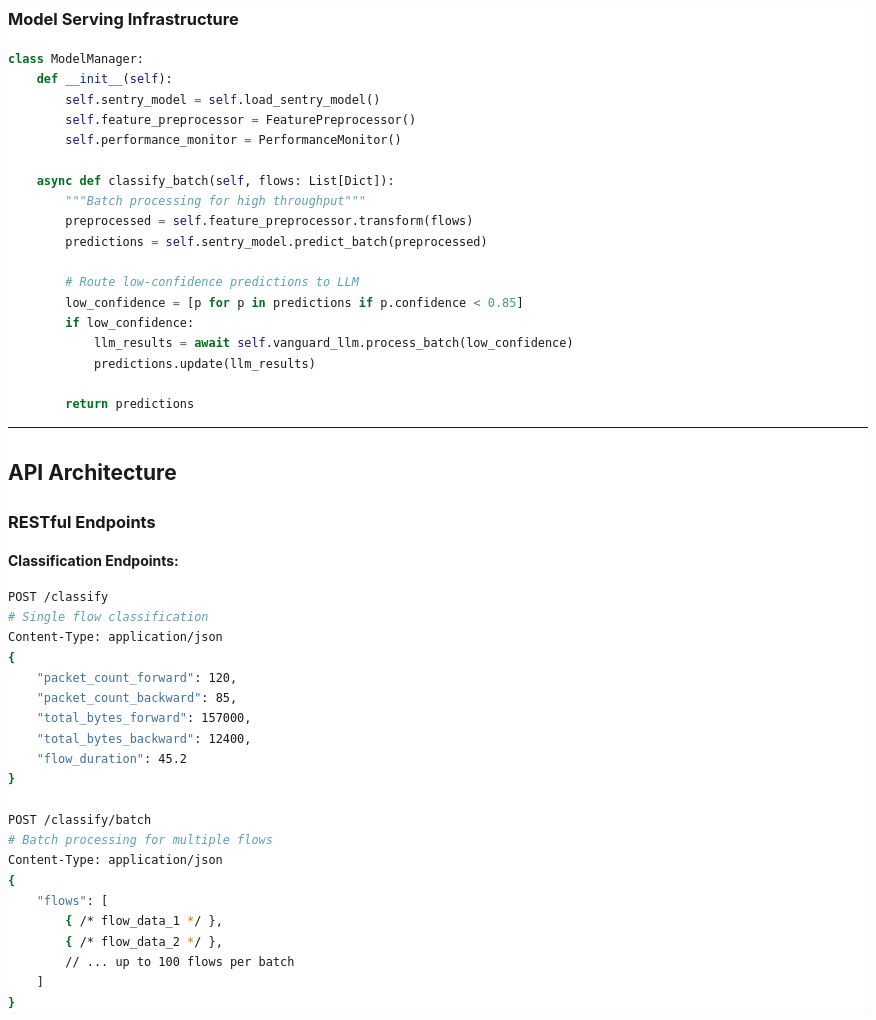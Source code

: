 ### Model Serving Infrastructure

```python
class ModelManager:
    def __init__(self):
        self.sentry_model = self.load_sentry_model()
        self.feature_preprocessor = FeaturePreprocessor()
        self.performance_monitor = PerformanceMonitor()

    async def classify_batch(self, flows: List[Dict]):
        """Batch processing for high throughput"""
        preprocessed = self.feature_preprocessor.transform(flows)
        predictions = self.sentry_model.predict_batch(preprocessed)

        # Route low-confidence predictions to LLM
        low_confidence = [p for p in predictions if p.confidence < 0.85]
        if low_confidence:
            llm_results = await self.vanguard_llm.process_batch(low_confidence)
            predictions.update(llm_results)

        return predictions
```

---

## API Architecture

### RESTful Endpoints

**Classification Endpoints:**

```bash
POST /classify
# Single flow classification
Content-Type: application/json
{
    "packet_count_forward": 120,
    "packet_count_backward": 85,
    "total_bytes_forward": 157000,
    "total_bytes_backward": 12400,
    "flow_duration": 45.2
}

POST /classify/batch
# Batch processing for multiple flows
Content-Type: application/json
{
    "flows": [
        { /* flow_data_1 */ },
        { /* flow_data_2 */ },
        // ... up to 100 flows per batch
    ]
}
```
